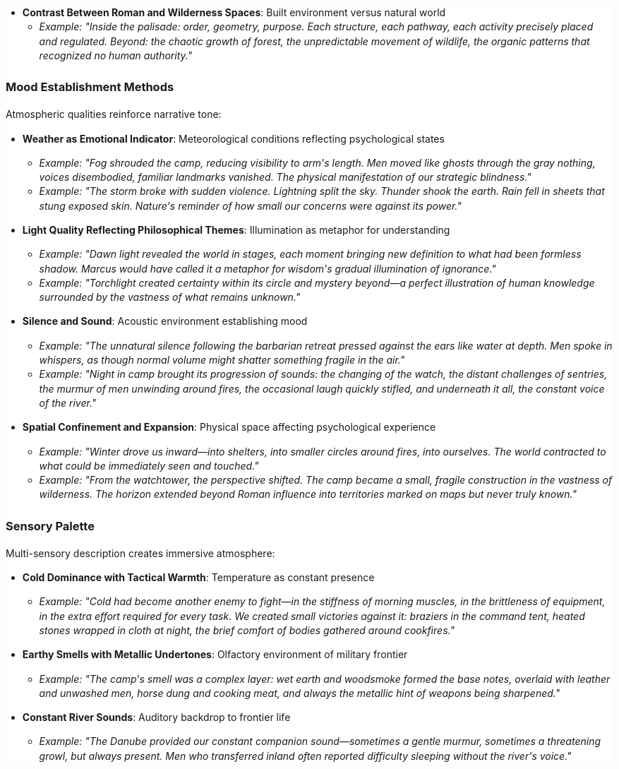 - **Contrast Between Roman and Wilderness Spaces**: Built environment versus natural world
  - *Example: "Inside the palisade: order, geometry, purpose. Each structure, each pathway, each activity precisely placed and regulated. Beyond: the chaotic growth of forest, the unpredictable movement of wildlife, the organic patterns that recognized no human authority."*

### Mood Establishment Methods
Atmospheric qualities reinforce narrative tone:

- **Weather as Emotional Indicator**: Meteorological conditions reflecting psychological states
  - *Example: "Fog shrouded the camp, reducing visibility to arm's length. Men moved like ghosts through the gray nothing, voices disembodied, familiar landmarks vanished. The physical manifestation of our strategic blindness."*
  - *Example: "The storm broke with sudden violence. Lightning split the sky. Thunder shook the earth. Rain fell in sheets that stung exposed skin. Nature's reminder of how small our concerns were against its power."*

- **Light Quality Reflecting Philosophical Themes**: Illumination as metaphor for understanding
  - *Example: "Dawn light revealed the world in stages, each moment bringing new definition to what had been formless shadow. Marcus would have called it a metaphor for wisdom's gradual illumination of ignorance."*
  - *Example: "Torchlight created certainty within its circle and mystery beyond—a perfect illustration of human knowledge surrounded by the vastness of what remains unknown."*

- **Silence and Sound**: Acoustic environment establishing mood
  - *Example: "The unnatural silence following the barbarian retreat pressed against the ears like water at depth. Men spoke in whispers, as though normal volume might shatter something fragile in the air."*
  - *Example: "Night in camp brought its progression of sounds: the changing of the watch, the distant challenges of sentries, the murmur of men unwinding around fires, the occasional laugh quickly stifled, and underneath it all, the constant voice of the river."*

- **Spatial Confinement and Expansion**: Physical space affecting psychological experience
  - *Example: "Winter drove us inward—into shelters, into smaller circles around fires, into ourselves. The world contracted to what could be immediately seen and touched."*
  - *Example: "From the watchtower, the perspective shifted. The camp became a small, fragile construction in the vastness of wilderness. The horizon extended beyond Roman influence into territories marked on maps but never truly known."*

### Sensory Palette
Multi-sensory description creates immersive atmosphere:

- **Cold Dominance with Tactical Warmth**: Temperature as constant presence
  - *Example: "Cold had become another enemy to fight—in the stiffness of morning muscles, in the brittleness of equipment, in the extra effort required for every task. We created small victories against it: braziers in the command tent, heated stones wrapped in cloth at night, the brief comfort of bodies gathered around cookfires."*

- **Earthy Smells with Metallic Undertones**: Olfactory environment of military frontier
  - *Example: "The camp's smell was a complex layer: wet earth and woodsmoke formed the base notes, overlaid with leather and unwashed men, horse dung and cooking meat, and always the metallic hint of weapons being sharpened."*

- **Constant River Sounds**: Auditory backdrop to frontier life
  - *Example: "The Danube provided our constant companion sound—sometimes a gentle murmur, sometimes a threatening growl, but always present. Men who transferred inland often reported difficulty sleeping without the river's voice."*
